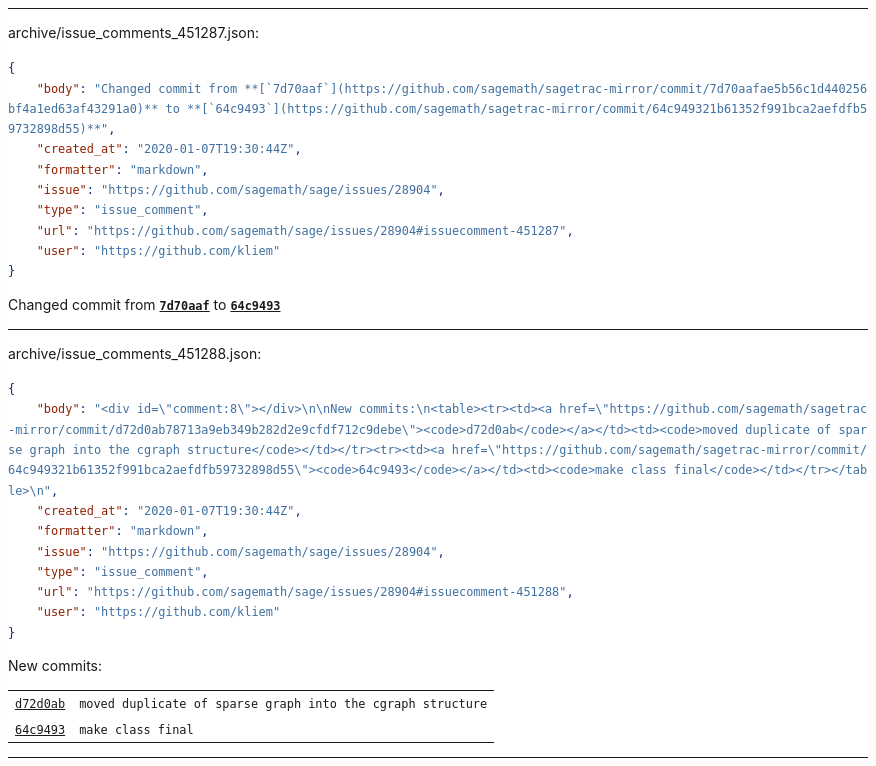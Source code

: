 

---

archive/issue_comments_451287.json:
```json
{
    "body": "Changed commit from **[`7d70aaf`](https://github.com/sagemath/sagetrac-mirror/commit/7d70aafae5b56c1d440256bf4a1ed63af43291a0)** to **[`64c9493`](https://github.com/sagemath/sagetrac-mirror/commit/64c949321b61352f991bca2aefdfb59732898d55)**",
    "created_at": "2020-01-07T19:30:44Z",
    "formatter": "markdown",
    "issue": "https://github.com/sagemath/sage/issues/28904",
    "type": "issue_comment",
    "url": "https://github.com/sagemath/sage/issues/28904#issuecomment-451287",
    "user": "https://github.com/kliem"
}
```

Changed commit from **[`7d70aaf`](https://github.com/sagemath/sagetrac-mirror/commit/7d70aafae5b56c1d440256bf4a1ed63af43291a0)** to **[`64c9493`](https://github.com/sagemath/sagetrac-mirror/commit/64c949321b61352f991bca2aefdfb59732898d55)**



---

archive/issue_comments_451288.json:
```json
{
    "body": "<div id=\"comment:8\"></div>\n\nNew commits:\n<table><tr><td><a href=\"https://github.com/sagemath/sagetrac-mirror/commit/d72d0ab78713a9eb349b282d2e9cfdf712c9debe\"><code>d72d0ab</code></a></td><td><code>moved duplicate of sparse graph into the cgraph structure</code></td></tr><tr><td><a href=\"https://github.com/sagemath/sagetrac-mirror/commit/64c949321b61352f991bca2aefdfb59732898d55\"><code>64c9493</code></a></td><td><code>make class final</code></td></tr></table>\n",
    "created_at": "2020-01-07T19:30:44Z",
    "formatter": "markdown",
    "issue": "https://github.com/sagemath/sage/issues/28904",
    "type": "issue_comment",
    "url": "https://github.com/sagemath/sage/issues/28904#issuecomment-451288",
    "user": "https://github.com/kliem"
}
```

<div id="comment:8"></div>

New commits:
<table><tr><td><a href="https://github.com/sagemath/sagetrac-mirror/commit/d72d0ab78713a9eb349b282d2e9cfdf712c9debe"><code>d72d0ab</code></a></td><td><code>moved duplicate of sparse graph into the cgraph structure</code></td></tr><tr><td><a href="https://github.com/sagemath/sagetrac-mirror/commit/64c949321b61352f991bca2aefdfb59732898d55"><code>64c9493</code></a></td><td><code>make class final</code></td></tr></table>




---
